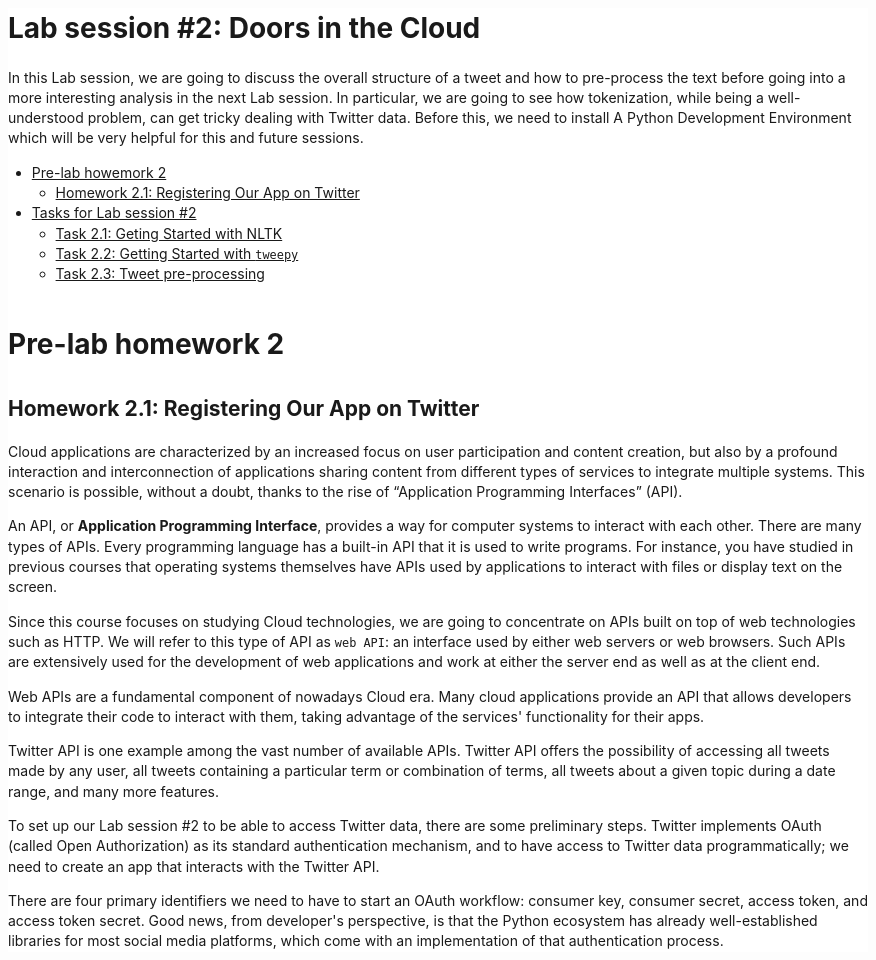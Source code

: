 # Lab session #2: Doors in the Cloud
In this Lab session, we are going to discuss the overall structure of a tweet and how to pre-process the text before going into a more interesting analysis in the next Lab session. In particular, we are going to see how tokenization, while being a well-understood problem, can get tricky dealing with Twitter data. Before this, we need to install A Python Development Environment which will be very helpful for this and future sessions.

* [Pre-lab howemork 2](#Prelab)
   * [Homework 2.1: Registering Our App on Twitter](#Homework1)
* [Tasks for Lab session #2](#Tasks)
   * [Task 2.1: Geting Started with NLTK](#NLTK)
   * [Task 2.2: Getting Started with `tweepy`](#tweepy)
   * [Task 2.3: Tweet pre-processing](#preproc)

<a name="Prelab"/>

#  Pre-lab homework 2

<a name="Homework1"/>

## Homework 2.1: Registering Our App on Twitter
Cloud applications are characterized by an increased focus on user participation and content creation, but also by a profound interaction and interconnection of applications sharing content from different types of services to integrate multiple systems. This scenario is possible, without a doubt,  thanks to the rise of “Application Programming Interfaces” (API). 

An API, or **Application Programming Interface**, provides a way for computer systems to interact with each other. There are many types of APIs. Every programming language has a built-in API that it is used to write programs. For instance, you have studied in previous courses that operating systems themselves have APIs used by applications to interact with files or display text on the screen.

Since this course focuses on studying Cloud technologies, we are going to concentrate on APIs built on top of web technologies such as HTTP. We will refer to this type of API as `web API`: an interface used by either web servers or web browsers. Such APIs are extensively used for the development of web applications and work at either the server end as well as at the client end. 

Web APIs are a fundamental component of nowadays Cloud era. Many cloud applications provide an API that allows developers to integrate their code to interact with them, taking advantage of the services' functionality for their apps.

Twitter API is one example among the vast number of available APIs. Twitter API offers the possibility of accessing all tweets made by any user, all tweets containing a particular term or combination of terms, all tweets about a given topic during a date range, and many more features.

To set up our Lab session #2 to be able to access Twitter data, there are some preliminary steps. Twitter implements OAuth (called Open Authorization) as its standard authentication mechanism, and to have access to Twitter data programmatically; we need to create an app that interacts with the Twitter API. 

There are four primary identifiers we need to have to start an OAuth workflow: consumer key, consumer secret, access token, and access token secret. Good news, from developer's perspective, is that the Python ecosystem has already well-established libraries for most social media platforms, which come with an implementation of that authentication process.
